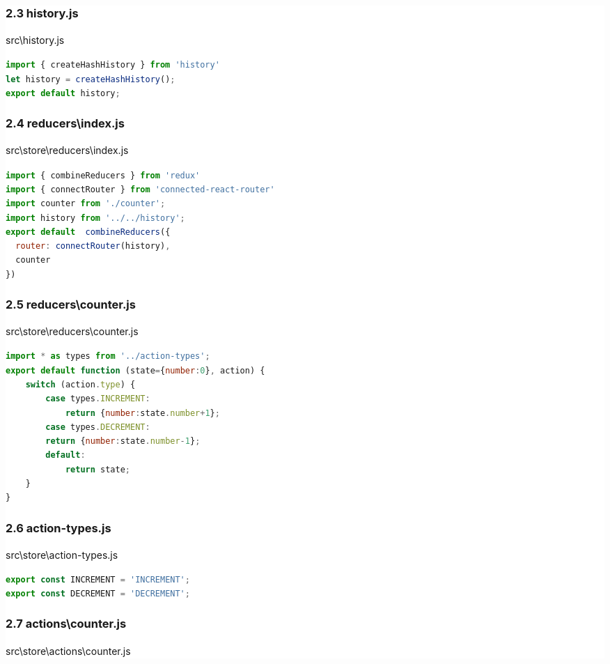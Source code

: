  ### 2.3 history.js 

src\\history.js

```javascript
import { createHashHistory } from 'history'
let history = createHashHistory();
export default history;
```

 ### 2.4 reducers\\index.js 

src\\store\\reducers\\index.js

```javascript
import { combineReducers } from 'redux'
import { connectRouter } from 'connected-react-router'
import counter from './counter';
import history from '../../history';
export default  combineReducers({
  router: connectRouter(history),
  counter
})
```

 ### 2.5 reducers\\counter.js 

src\\store\\reducers\\counter.js

```javascript
import * as types from '../action-types';
export default function (state={number:0}, action) {
    switch (action.type) {
        case types.INCREMENT:
            return {number:state.number+1};
        case types.DECREMENT:
        return {number:state.number-1};
        default:
            return state;
    }
}
```

 ### 2.6 action-types.js 

src\\store\\action-types.js

```javascript
export const INCREMENT = 'INCREMENT';
export const DECREMENT = 'DECREMENT';
```

 ### 2.7 actions\\counter.js 

src\\store\\actions\\counter.js
